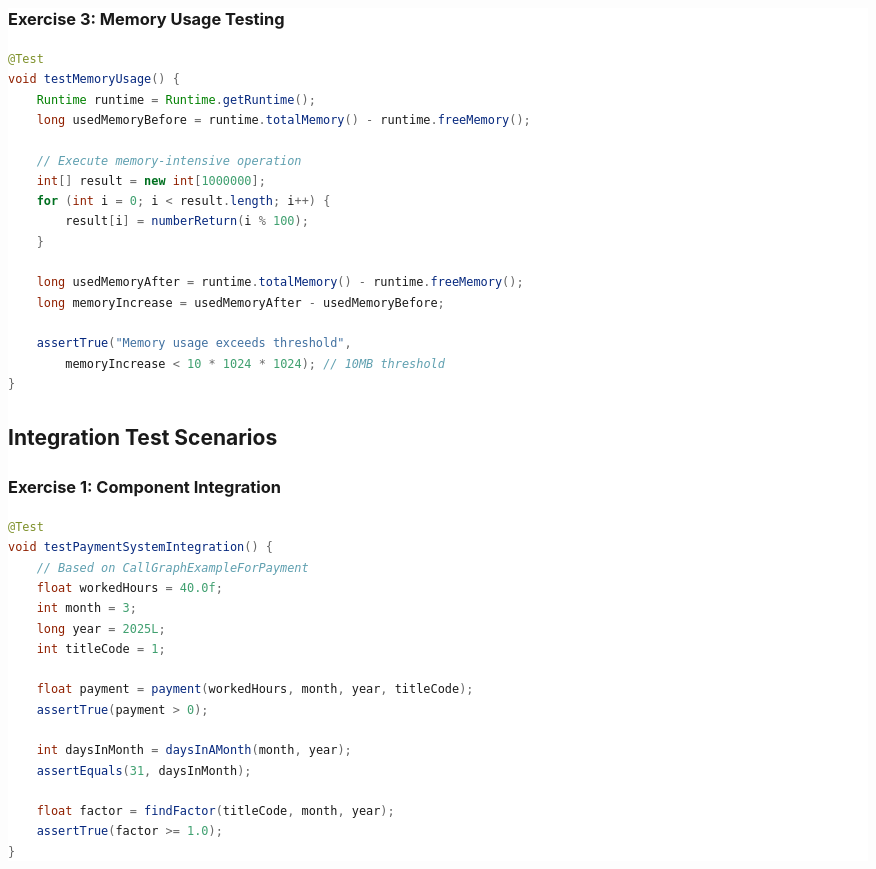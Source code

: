 ### Exercise 3: Memory Usage Testing
```java
@Test
void testMemoryUsage() {
    Runtime runtime = Runtime.getRuntime();
    long usedMemoryBefore = runtime.totalMemory() - runtime.freeMemory();
    
    // Execute memory-intensive operation
    int[] result = new int[1000000];
    for (int i = 0; i < result.length; i++) {
        result[i] = numberReturn(i % 100);
    }
    
    long usedMemoryAfter = runtime.totalMemory() - runtime.freeMemory();
    long memoryIncrease = usedMemoryAfter - usedMemoryBefore;
    
    assertTrue("Memory usage exceeds threshold",
        memoryIncrease < 10 * 1024 * 1024); // 10MB threshold
}
```

## Integration Test Scenarios

### Exercise 1: Component Integration
```java
@Test
void testPaymentSystemIntegration() {
    // Based on CallGraphExampleForPayment
    float workedHours = 40.0f;
    int month = 3;
    long year = 2025L;
    int titleCode = 1;
    
    float payment = payment(workedHours, month, year, titleCode);
    assertTrue(payment > 0);
    
    int daysInMonth = daysInAMonth(month, year);
    assertEquals(31, daysInMonth);
    
    float factor = findFactor(titleCode, month, year);
    assertTrue(factor >= 1.0);
}
```
